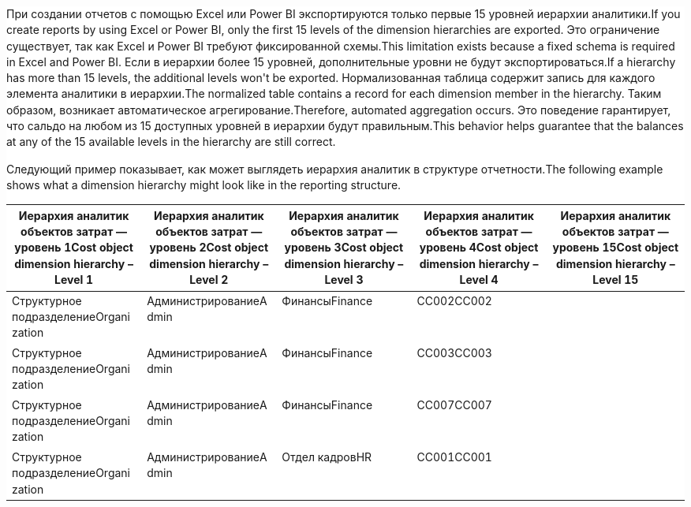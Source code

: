 <span data-ttu-id="5f5dd-266">При создании отчетов с помощью Excel или Power BI экспортируются только первые 15 уровней иерархии аналитики.</span><span class="sxs-lookup"><span data-stu-id="5f5dd-266">If you create reports by using Excel or Power BI, only the first 15 levels of the dimension hierarchies are exported.</span></span> <span data-ttu-id="5f5dd-267">Это ограничение существует, так как Excel и Power BI требуют фиксированной схемы.</span><span class="sxs-lookup"><span data-stu-id="5f5dd-267">This limitation exists because a fixed schema is required in Excel and Power BI.</span></span> <span data-ttu-id="5f5dd-268">Если в иерархии более 15 уровней, дополнительные уровни не будут экспортироваться.</span><span class="sxs-lookup"><span data-stu-id="5f5dd-268">If a hierarchy has more than 15 levels, the additional levels won't be exported.</span></span> <span data-ttu-id="5f5dd-269">Нормализованная таблица содержит запись для каждого элемента аналитики в иерархии.</span><span class="sxs-lookup"><span data-stu-id="5f5dd-269">The normalized table contains a record for each dimension member in the hierarchy.</span></span> <span data-ttu-id="5f5dd-270">Таким образом, возникает автоматическое агрегирование.</span><span class="sxs-lookup"><span data-stu-id="5f5dd-270">Therefore, automated aggregation occurs.</span></span> <span data-ttu-id="5f5dd-271">Это поведение гарантирует, что сальдо на любом из 15 доступных уровней в иерархии будут правильным.</span><span class="sxs-lookup"><span data-stu-id="5f5dd-271">This behavior helps guarantee that the balances at any of the 15 available levels in the hierarchy are still correct.</span></span>

<span data-ttu-id="5f5dd-272">Следующий пример показывает, как может выглядеть иерархия аналитик в структуре отчетности.</span><span class="sxs-lookup"><span data-stu-id="5f5dd-272">The following example shows what a dimension hierarchy might look like in the reporting structure.</span></span>

| <span data-ttu-id="5f5dd-273">Иерархия аналитик объектов затрат — уровень 1</span><span class="sxs-lookup"><span data-stu-id="5f5dd-273">Cost object dimension hierarchy – Level 1</span></span> | <span data-ttu-id="5f5dd-274">Иерархия аналитик объектов затрат — уровень 2</span><span class="sxs-lookup"><span data-stu-id="5f5dd-274">Cost object dimension hierarchy – Level 2</span></span> | <span data-ttu-id="5f5dd-275">Иерархия аналитик объектов затрат — уровень 3</span><span class="sxs-lookup"><span data-stu-id="5f5dd-275">Cost object dimension hierarchy – Level 3</span></span> | <span data-ttu-id="5f5dd-276">Иерархия аналитик объектов затрат — уровень 4</span><span class="sxs-lookup"><span data-stu-id="5f5dd-276">Cost object dimension hierarchy – Level 4</span></span> | <span data-ttu-id="5f5dd-277">Иерархия аналитик объектов затрат — уровень 15</span><span class="sxs-lookup"><span data-stu-id="5f5dd-277">Cost object dimension hierarchy – Level 15</span></span> |
|-------------------------------------------|-------------------------------------------|-------------------------------------------|-------------------------------------------|--------------------------------------------|
| <span data-ttu-id="5f5dd-278">Cтруктурное подразделение</span><span class="sxs-lookup"><span data-stu-id="5f5dd-278">Organization</span></span>                              | <span data-ttu-id="5f5dd-279">Администрирование</span><span class="sxs-lookup"><span data-stu-id="5f5dd-279">Admin</span></span>                                     | <span data-ttu-id="5f5dd-280">Финансы</span><span class="sxs-lookup"><span data-stu-id="5f5dd-280">Finance</span></span>                                   | <span data-ttu-id="5f5dd-281">CC002</span><span class="sxs-lookup"><span data-stu-id="5f5dd-281">CC002</span></span>                                     |                                            |
| <span data-ttu-id="5f5dd-282">Cтруктурное подразделение</span><span class="sxs-lookup"><span data-stu-id="5f5dd-282">Organization</span></span>                              | <span data-ttu-id="5f5dd-283">Администрирование</span><span class="sxs-lookup"><span data-stu-id="5f5dd-283">Admin</span></span>                                     | <span data-ttu-id="5f5dd-284">Финансы</span><span class="sxs-lookup"><span data-stu-id="5f5dd-284">Finance</span></span>                                   | <span data-ttu-id="5f5dd-285">CC003</span><span class="sxs-lookup"><span data-stu-id="5f5dd-285">CC003</span></span>                                     |                                            |
| <span data-ttu-id="5f5dd-286">Cтруктурное подразделение</span><span class="sxs-lookup"><span data-stu-id="5f5dd-286">Organization</span></span>                              | <span data-ttu-id="5f5dd-287">Администрирование</span><span class="sxs-lookup"><span data-stu-id="5f5dd-287">Admin</span></span>                                     | <span data-ttu-id="5f5dd-288">Финансы</span><span class="sxs-lookup"><span data-stu-id="5f5dd-288">Finance</span></span>                                   | <span data-ttu-id="5f5dd-289">CC007</span><span class="sxs-lookup"><span data-stu-id="5f5dd-289">CC007</span></span>                                     |                                            |
| <span data-ttu-id="5f5dd-290">Cтруктурное подразделение</span><span class="sxs-lookup"><span data-stu-id="5f5dd-290">Organization</span></span>                              | <span data-ttu-id="5f5dd-291">Администрирование</span><span class="sxs-lookup"><span data-stu-id="5f5dd-291">Admin</span></span>                                     | <span data-ttu-id="5f5dd-292">Отдел кадров</span><span class="sxs-lookup"><span data-stu-id="5f5dd-292">HR</span></span>                                        | <span data-ttu-id="5f5dd-293">CC001</span><span class="sxs-lookup"><span data-stu-id="5f5dd-293">CC001</span></span>                                     |                                            |